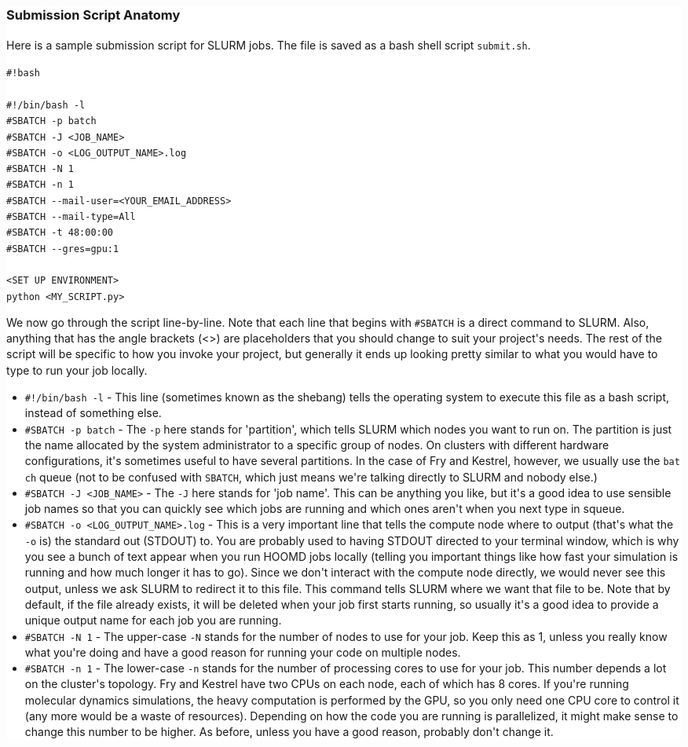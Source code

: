 ### Submission Script Anatomy ###


Here is a sample submission script for SLURM jobs. The file is saved as a bash shell script `submit.sh`.

```
#!bash

#!/bin/bash -l
#SBATCH -p batch
#SBATCH -J <JOB_NAME>
#SBATCH -o <LOG_OUTPUT_NAME>.log
#SBATCH -N 1
#SBATCH -n 1
#SBATCH --mail-user=<YOUR_EMAIL_ADDRESS>
#SBATCH --mail-type=All
#SBATCH -t 48:00:00
#SBATCH --gres=gpu:1

<SET UP ENVIRONMENT>
python <MY_SCRIPT.py>
```

We now go through the script line-by-line.
Note that each line that begins with `#SBATCH` is a direct command to SLURM.
Also, anything that has the angle brackets (<>) are placeholders that you should change to suit your project's needs.
The rest of the script will be specific to how you invoke your project, but generally it ends up looking pretty similar to what you would have to type to run your job locally.


* `#!/bin/bash -l` - This line (sometimes known as the shebang) tells the operating system to execute this file as a bash script, instead of something else.
* `#SBATCH -p batch` - The `-p` here stands for 'partition', which tells SLURM which nodes you want to run on.
The partition is just the name allocated by the system administrator to a specific group of nodes.
On clusters with different hardware configurations, it's sometimes useful to have several partitions.
In the case of Fry and Kestrel, however, we usually use the `batch` queue (not to be confused with `SBATCH`, which just means we're talking directly to SLURM and nobody else.)
* `#SBATCH -J <JOB_NAME>` - The `-J` here stands for 'job name'. This can be anything you like, but it's a good idea to use sensible job names so that you can quickly see which jobs are running and which ones aren't when you next type in squeue.
* `#SBATCH -o <LOG_OUTPUT_NAME>.log` - This is a very important line that tells the compute node where to output (that's what the `-o` is) the standard out (STDOUT) to.
You are probably used to having STDOUT directed to your terminal window, which is why you see a bunch of text appear when you run HOOMD jobs locally (telling you important things like how fast your simulation is running and how much longer it has to go).
Since we don't interact with the compute node directly, we would never see this output, unless we ask SLURM to redirect it to this file.
This command tells SLURM where we want that file to be.
Note that by default, if the file already exists, it will be deleted when your job first starts running, so usually it's a good idea to provide a unique output name for each job you are running.
* `#SBATCH -N 1` - The upper-case `-N` stands for the number of nodes to use for your job.
Keep this as 1, unless you really know what you're doing and have a good reason for running your code on multiple nodes.
* `#SBATCH -n 1` - The lower-case `-n` stands for the number of processing cores to use for your job.
This number depends a lot on the cluster's topology.
Fry and Kestrel have two CPUs on each node, each of which has 8 cores.
If you're running molecular dynamics simulations, the heavy computation is performed by the GPU, so you only need one CPU core to control it (any more would be a waste of resources).
Depending on how the code you are running is parallelized, it might make sense to change this number to be higher.
As before, unless you have a good reason, probably don't change it.